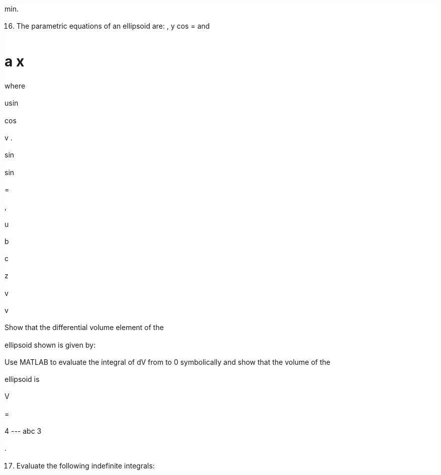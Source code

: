  min.

16. The parametric equations of an ellipsoid are:
,
y
cos
=
 and

a
x
=
where

usin

cos

v
.

sin

sin

=

,

u

b

c

z

v

v

Show  that  the  differential  volume  element  of  the

ellipsoid shown is given by:

Use MATLAB to evaluate the integral of dV from
 to 0 symbolically and show that the volume of the

ellipsoid is

V

=

4
--- abc
3

.

17. Evaluate the following indefinite integrals:
